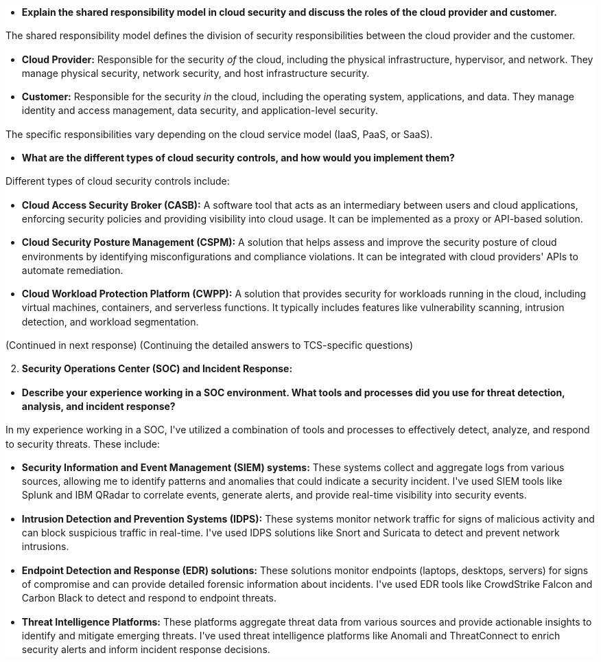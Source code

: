 * **Explain the shared responsibility model in cloud security and discuss the roles of the cloud provider and customer.**

The shared responsibility model defines the division of security responsibilities between the cloud provider and the customer.

  * **Cloud Provider:** Responsible for the security *of* the cloud, including the physical infrastructure, hypervisor, and network. They manage physical security, network security, and host infrastructure security.

  * **Customer:** Responsible for the security *in* the cloud, including the operating system, applications, and data. They manage identity and access management, data security, and application-level security.

The specific responsibilities vary depending on the cloud service model (IaaS, PaaS, or SaaS).

* **What are the different types of cloud security controls, and how would you implement them?**

Different types of cloud security controls include:

  * **Cloud Access Security Broker (CASB):** A software tool that acts as an intermediary between users and cloud applications, enforcing security policies and providing visibility into cloud usage. It can be implemented as a proxy or API-based solution.

  * **Cloud Security Posture Management (CSPM):** A solution that helps assess and improve the security posture of cloud environments by identifying misconfigurations and compliance violations. It can be integrated with cloud providers' APIs to automate remediation.

  * **Cloud Workload Protection Platform (CWPP):**  A solution that provides security for workloads running in the cloud, including virtual machines, containers, and serverless functions. It typically includes features like vulnerability scanning, intrusion detection, and workload segmentation.

(Continued in next response)
(Continuing the detailed answers to TCS-specific questions)

2. **Security Operations Center (SOC) and Incident Response:**

* **Describe your experience working in a SOC environment. What tools and processes did you use for threat detection, analysis, and incident response?**

In my experience working in a SOC, I've utilized a combination of tools and processes to effectively detect, analyze, and respond to security threats. These include:

* **Security Information and Event Management (SIEM) systems:**  These systems collect and aggregate logs from various sources, allowing me to identify patterns and anomalies that could indicate a security incident. I've used SIEM tools like Splunk and IBM QRadar to correlate events, generate alerts, and provide real-time visibility into security events.

* **Intrusion Detection and Prevention Systems (IDPS):** These systems monitor network traffic for signs of malicious activity and can block suspicious traffic in real-time. I've used IDPS solutions like Snort and Suricata to detect and prevent network intrusions.

* **Endpoint Detection and Response (EDR) solutions:**  These solutions monitor endpoints (laptops, desktops, servers) for signs of compromise and can provide detailed forensic information about incidents. I've used EDR tools like CrowdStrike Falcon and Carbon Black to detect and respond to endpoint threats.

* **Threat Intelligence Platforms:** These platforms aggregate threat data from various sources and provide actionable insights to identify and mitigate emerging threats. I've used threat intelligence platforms like Anomali and ThreatConnect to enrich security alerts and inform incident response decisions.

